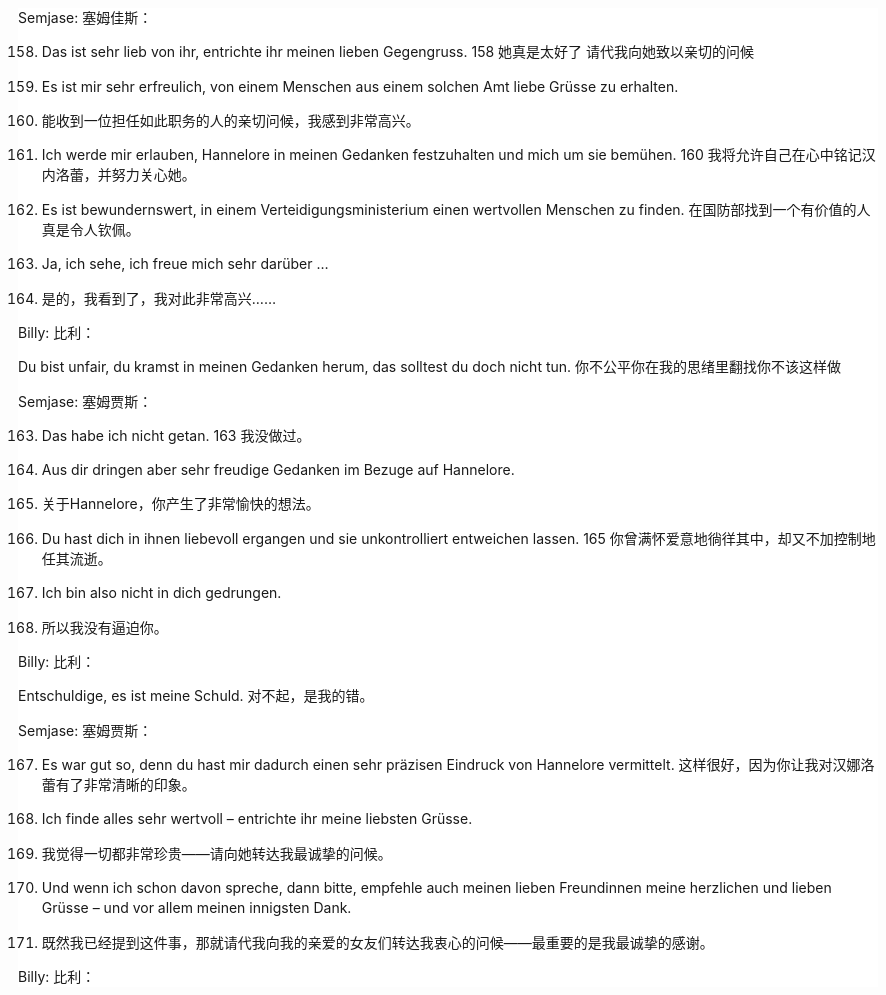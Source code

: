 Semjase:
塞姆佳斯：

158. Das ist sehr lieb von ihr, entrichte ihr meinen lieben Gegengruss.
158 她真是太好了 请代我向她致以亲切的问候

159. Es ist mir sehr erfreulich, von einem Menschen aus einem solchen Amt liebe Grüsse zu erhalten.
159. 能收到一位担任如此职务的人的亲切问候，我感到非常高兴。

160. Ich werde mir erlauben, Hannelore in meinen Gedanken festzuhalten und mich um sie bemühen.
160 我将允许自己在心中铭记汉内洛蕾，并努力关心她。

161. Es ist bewundernswert, in einem Verteidigungsministerium einen wertvollen Menschen zu finden.
在国防部找到一个有价值的人真是令人钦佩。

162. Ja, ich sehe, ich freue mich sehr darüber …
162. 是的，我看到了，我对此非常高兴……

Billy:
比利：

Du bist unfair, du kramst in meinen Gedanken herum, das solltest du doch nicht tun.
你不公平你在我的思绪里翻找你不该这样做

Semjase:
塞姆贾斯：

163. Das habe ich nicht getan.
163 我没做过。

164. Aus dir dringen aber sehr freudige Gedanken im Bezuge auf Hannelore.
164. 关于Hannelore，你产生了非常愉快的想法。

165. Du hast dich in ihnen liebevoll ergangen und sie unkontrolliert entweichen lassen.
165 你曾满怀爱意地徜徉其中，却又不加控制地任其流逝。

166. Ich bin also nicht in dich gedrungen.
166. 所以我没有逼迫你。

Billy:
比利：

Entschuldige, es ist meine Schuld.
对不起，是我的错。

Semjase:
塞姆贾斯：

167. Es war gut so, denn du hast mir dadurch einen sehr präzisen Eindruck von Hannelore vermittelt.
这样很好，因为你让我对汉娜洛蕾有了非常清晰的印象。

168. Ich finde alles sehr wertvoll – entrichte ihr meine liebsten Grüsse.
168. 我觉得一切都非常珍贵——请向她转达我最诚挚的问候。

169. Und wenn ich schon davon spreche, dann bitte, empfehle auch meinen lieben Freundinnen meine herzlichen und lieben Grüsse – und vor allem meinen innigsten Dank.
169. 既然我已经提到这件事，那就请代我向我的亲爱的女友们转达我衷心的问候——最重要的是我最诚挚的感谢。

Billy:
比利：
